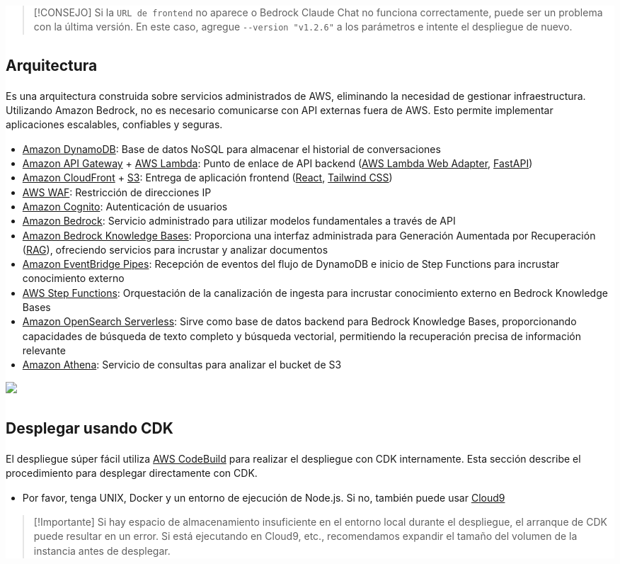 > [!CONSEJO]
> Si la `URL de frontend` no aparece o Bedrock Claude Chat no funciona correctamente, puede ser un problema con la última versión. En este caso, agregue `--version "v1.2.6"` a los parámetros e intente el despliegue de nuevo.

## Arquitectura

Es una arquitectura construida sobre servicios administrados de AWS, eliminando la necesidad de gestionar infraestructura. Utilizando Amazon Bedrock, no es necesario comunicarse con API externas fuera de AWS. Esto permite implementar aplicaciones escalables, confiables y seguras.

- [Amazon DynamoDB](https://aws.amazon.com/dynamodb/): Base de datos NoSQL para almacenar el historial de conversaciones
- [Amazon API Gateway](https://aws.amazon.com/api-gateway/) + [AWS Lambda](https://aws.amazon.com/lambda/): Punto de enlace de API backend ([AWS Lambda Web Adapter](https://github.com/awslabs/aws-lambda-web-adapter), [FastAPI](https://fastapi.tiangolo.com/))
- [Amazon CloudFront](https://aws.amazon.com/cloudfront/) + [S3](https://aws.amazon.com/s3/): Entrega de aplicación frontend ([React](https://react.dev/), [Tailwind CSS](https://tailwindcss.com/))
- [AWS WAF](https://aws.amazon.com/waf/): Restricción de direcciones IP
- [Amazon Cognito](https://aws.amazon.com/cognito/): Autenticación de usuarios
- [Amazon Bedrock](https://aws.amazon.com/bedrock/): Servicio administrado para utilizar modelos fundamentales a través de API
- [Amazon Bedrock Knowledge Bases](https://aws.amazon.com/bedrock/knowledge-bases/): Proporciona una interfaz administrada para Generación Aumentada por Recuperación ([RAG](https://aws.amazon.com/what-is/retrieval-augmented-generation/)), ofreciendo servicios para incrustar y analizar documentos
- [Amazon EventBridge Pipes](https://aws.amazon.com/eventbridge/pipes/): Recepción de eventos del flujo de DynamoDB e inicio de Step Functions para incrustar conocimiento externo
- [AWS Step Functions](https://aws.amazon.com/step-functions/): Orquestación de la canalización de ingesta para incrustar conocimiento externo en Bedrock Knowledge Bases
- [Amazon OpenSearch Serverless](https://aws.amazon.com/opensearch-service/features/serverless/): Sirve como base de datos backend para Bedrock Knowledge Bases, proporcionando capacidades de búsqueda de texto completo y búsqueda vectorial, permitiendo la recuperación precisa de información relevante
- [Amazon Athena](https://aws.amazon.com/athena/): Servicio de consultas para analizar el bucket de S3

![](./imgs/arch.png)

## Desplegar usando CDK

El despliegue súper fácil utiliza [AWS CodeBuild](https://aws.amazon.com/codebuild/) para realizar el despliegue con CDK internamente. Esta sección describe el procedimiento para desplegar directamente con CDK.

- Por favor, tenga UNIX, Docker y un entorno de ejecución de Node.js. Si no, también puede usar [Cloud9](https://github.com/aws-samples/cloud9-setup-for-prototyping)

> [!Importante]
> Si hay espacio de almacenamiento insuficiente en el entorno local durante el despliegue, el arranque de CDK puede resultar en un error. Si está ejecutando en Cloud9, etc., recomendamos expandir el tamaño del volumen de la instancia antes de desplegar.
